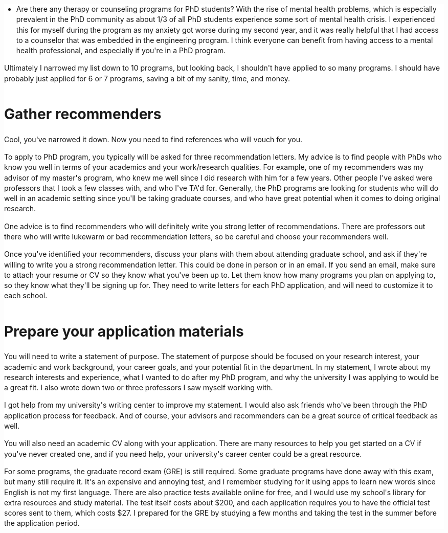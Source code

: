 * Are there any therapy or counseling programs for PhD students? With the rise of mental health problems, which is especially prevalent in the PhD community as about 1/3 of all PhD students experience some sort of mental health crisis. I experienced this for myself during the program as my anxiety got worse during my second year, and it was really helpful that I had access to a counselor that was embedded in the engineering program. I think everyone can benefit from having access to a mental health professional, and especially if you're in a PhD program.

Ultimately I narrowed my list down to 10 programs, but looking back, I shouldn't have applied to so many programs. I should have probably just applied for 6 or 7 programs, saving a bit of my sanity, time, and money.

# Gather recommenders

Cool, you've narrowed it down. Now you need to find references who will vouch for you.

To apply to PhD program, you typically will be asked for three recommendation letters. My advice is to find people with PhDs who know you well in terms of your academics and your work/research qualities. For example, one of my recommenders was my advisor of my master's program, who knew me well since I did research with him for a few years. Other people I've asked were professors that I took a few classes with, and who I've TA'd for. Generally, the PhD programs are looking for students who will do well in an academic setting since you'll be taking graduate courses, and who have great potential when it comes to doing original research.

One advice is to find recommenders who will definitely write you strong letter of recommendations. There are professors out there who will write lukewarm or bad recommendation letters, so be careful and choose your recommenders well.

Once you've identified your recommenders, discuss your plans with them about attending graduate school, and ask if they're willing to write you a strong recommendation letter. This could be done in person or in an email. If you send an email, make sure to attach your resume or CV so they know what you've been up to. Let them know how many programs you plan on applying to, so they know what they'll be signing up for. They need to write letters for each PhD application, and will need to customize it to each school.

# Prepare your application materials

You will need to write a statement of purpose. The statement of purpose should be focused on your research interest, your academic and work background, your career goals, and your potential fit in the department. In my statement, I wrote about my research interests and experience, what I wanted to do after my PhD program, and why the university I was applying to would be a great fit. I also wrote down two or three professors I saw myself working with.

I got help from my university's writing center to improve my statement. I would also ask friends who've been through the PhD application process for feedback. And of course, your advisors and recommenders can be a great source of critical feedback as well.

You will also need an academic CV along with your application. There are many resources to help you get started on a CV if you've never created one, and if you need help, your university's career center could be a great resource.

For some programs, the graduate record exam (GRE) is still required. Some graduate programs have done away with this exam, but many still require it. It's an expensive and annoying test, and I remember studying for it using apps to learn new words since English is not my first language. There are also practice tests available online for free, and I would use my school's library for extra resources and study material. The test itself costs about $200, and each application requires you to have the official test scores sent to them, which costs $27. I prepared for the GRE by studying a few months and taking the test in the summer before the application period.

